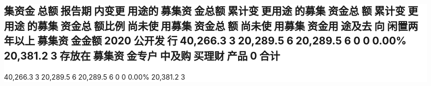 集资金
总额
报告期
内变更
用途的
募集资
金总额
累计变
更用途
的募集
资金总
额
累计变
更用途
的募集
资金总
额比例
尚未使
用募集
资金总
额
尚未使
用募集
资金用
途及去
向
闲置两
年以上
募集资
金金额
2020
公开发
行
40,266.3
3
20,289.5
6
20,289.5
6
0
0
0.00%
20,381.2
3
存放在
募集资
金专户
中及购
买理财
产品
0
合计
--
40,266.3
3
20,289.5
6
20,289.5
6
0
0
0.00%
20,381.2
3